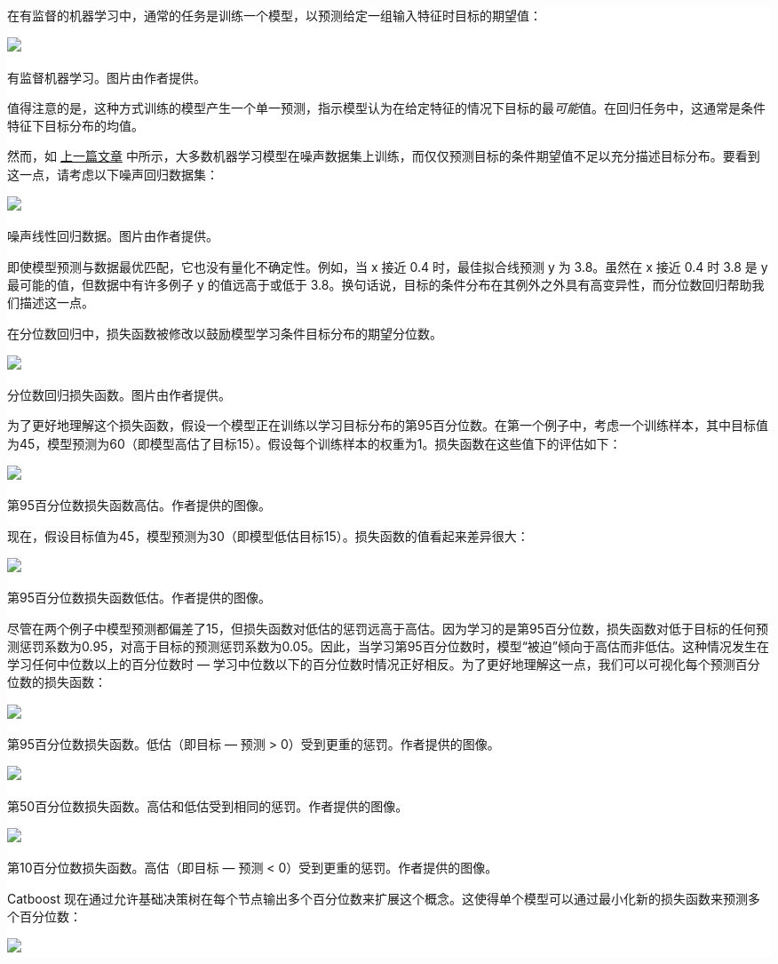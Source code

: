 在有监督的机器学习中，通常的任务是训练一个模型，以预测给定一组输入特征时目标的期望值：

![](../Images/9c0a9c217cb0b9d60d0137967bc922f8.png)

有监督机器学习。图片由作者提供。

值得注意的是，这种方式训练的模型产生一个单一预测，指示模型认为在给定特征的情况下目标的最*可能*值。在回归任务中，这通常是条件特征下目标分布的均值。

然而，如 [上一篇文章](https://medium.com/towards-data-science/understanding-noisy-data-and-uncertainty-in-machine-learning-4a2995a84198) 中所示，大多数机器学习模型在噪声数据集上训练，而仅仅预测目标的条件期望值不足以充分描述目标分布。要看到这一点，请考虑以下噪声回归数据集：

![](../Images/57dde15864f912447b122781e67dc0a7.png)

噪声线性回归数据。图片由作者提供。

即使模型预测与数据最优匹配，它也没有量化不确定性。例如，当 x 接近 0.4 时，最佳拟合线预测 y 为 3.8。虽然在 x 接近 0.4 时 3.8 是 y 最可能的值，但数据中有许多例子 y 的值远高于或低于 3.8。换句话说，目标的条件分布在其例外之外具有高变异性，而分位数回归帮助我们描述这一点。

在分位数回归中，损失函数被修改以鼓励模型学习条件目标分布的期望分位数。

![](../Images/688d0d5e47a7fd86dc565693bd59e373.png)

分位数回归损失函数。图片由作者提供。

为了更好地理解这个损失函数，假设一个模型正在训练以学习目标分布的第95百分位数。在第一个例子中，考虑一个训练样本，其中目标值为45，模型预测为60（即模型高估了目标15）。假设每个训练样本的权重为1。损失函数在这些值下的评估如下：

![](../Images/1c438a0fad9131f3276801ff7f145f53.png)

第95百分位数损失函数高估。作者提供的图像。

现在，假设目标值为45，模型预测为30（即模型低估目标15）。损失函数的值看起来差异很大：

![](../Images/0c8c1c4a0e44e28e1d5f5b38193bdc24.png)

第95百分位数损失函数低估。作者提供的图像。

尽管在两个例子中模型预测都偏差了15，但损失函数对低估的惩罚远高于高估。因为学习的是第95百分位数，损失函数对低于目标的任何预测惩罚系数为0.95，对高于目标的预测惩罚系数为0.05。因此，当学习第95百分位数时，模型“被迫”倾向于高估而非低估。这种情况发生在学习任何中位数以上的百分位数时 — 学习中位数以下的百分位数时情况正好相反。为了更好地理解这一点，我们可以可视化每个预测百分位数的损失函数：

![](../Images/21f46d6f89e042cf8a5cf91e2f4590f8.png)

第95百分位数损失函数。低估（即目标 — 预测 > 0）受到更重的惩罚。作者提供的图像。

![](../Images/b734176dae97f1e8f2fcf205c840ecc7.png)

第50百分位数损失函数。高估和低估受到相同的惩罚。作者提供的图像。

![](../Images/635f3ac4d1a4fc989377c33fb52c82f7.png)

第10百分位数损失函数。高估（即目标 — 预测 < 0）受到更重的惩罚。作者提供的图像。

Catboost 现在通过允许基础决策树在每个节点输出多个百分位数来扩展这个概念。这使得单个模型可以通过最小化新的损失函数来预测多个百分位数：

![](../Images/4bdc970cb9f26cf6e75704aee39d7ec4.png)
